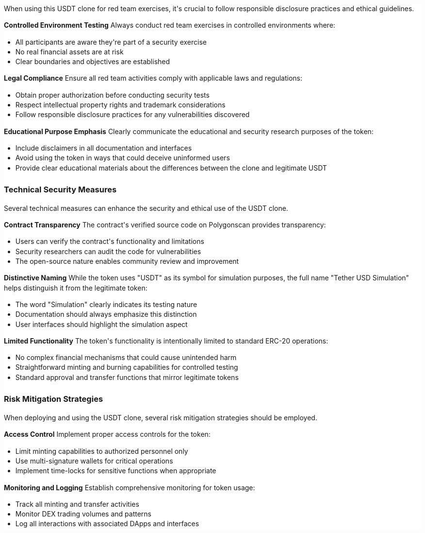 When using this USDT clone for red team exercises, it's crucial to follow responsible disclosure practices and ethical guidelines.

**Controlled Environment Testing**
Always conduct red team exercises in controlled environments where:
- All participants are aware they're part of a security exercise
- No real financial assets are at risk
- Clear boundaries and objectives are established

**Legal Compliance**
Ensure all red team activities comply with applicable laws and regulations:
- Obtain proper authorization before conducting security tests
- Respect intellectual property rights and trademark considerations
- Follow responsible disclosure practices for any vulnerabilities discovered

**Educational Purpose Emphasis**
Clearly communicate the educational and security research purposes of the token:
- Include disclaimers in all documentation and interfaces
- Avoid using the token in ways that could deceive uninformed users
- Provide clear educational materials about the differences between the clone and legitimate USDT

### Technical Security Measures

Several technical measures can enhance the security and ethical use of the USDT clone.

**Contract Transparency**
The contract's verified source code on Polygonscan provides transparency:
- Users can verify the contract's functionality and limitations
- Security researchers can audit the code for vulnerabilities
- The open-source nature enables community review and improvement

**Distinctive Naming**
While the token uses "USDT" as its symbol for simulation purposes, the full name "Tether USD Simulation" helps distinguish it from the legitimate token:
- The word "Simulation" clearly indicates its testing nature
- Documentation should always emphasize this distinction
- User interfaces should highlight the simulation aspect

**Limited Functionality**
The token's functionality is intentionally limited to standard ERC-20 operations:
- No complex financial mechanisms that could cause unintended harm
- Straightforward minting and burning capabilities for controlled testing
- Standard approval and transfer functions that mirror legitimate tokens

### Risk Mitigation Strategies

When deploying and using the USDT clone, several risk mitigation strategies should be employed.

**Access Control**
Implement proper access controls for the token:
- Limit minting capabilities to authorized personnel only
- Use multi-signature wallets for critical operations
- Implement time-locks for sensitive functions when appropriate

**Monitoring and Logging**
Establish comprehensive monitoring for token usage:
- Track all minting and transfer activities
- Monitor DEX trading volumes and patterns
- Log all interactions with associated DApps and interfaces
